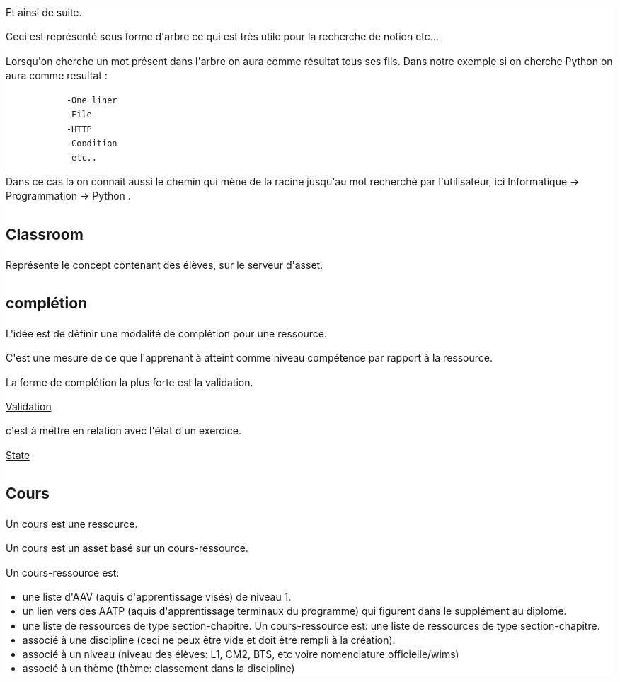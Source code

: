 Et ainsi de suite.

Ceci est représenté sous forme d'arbre ce qui est très utile pour la recherche de notion etc...

Lorsqu'on cherche un mot présent dans l'arbre on aura comme résultat tous ses fils.
Dans notre exemple si on cherche Python on aura comme resultat :

                -One liner
                -File
                -HTTP
                -Condition
                -etc..

Dans ce cas la on connait aussi le chemin qui mène de la racine jusqu'au mot recherché par l'utilisateur, ici Informatique -> Programmation -> Python .



<a id="classroom.md"></a>
## Classroom

Représente le concept contenant des élèves, sur le serveur d'asset.

<a id="completion.md"></a>

## complétion 


L'idée est de définir une modalité de complétion pour une ressource.

C'est une mesure de ce que l'apprenant à atteint comme niveau compétence par rapport à la ressource. 

La forme de complétion la plus forte est la validation.

[Validation](glossaire.html#validation.md)

c'est à mettre en relation avec l'état d'un exercice.

[State](glossaire.html#state.md)


<a id="cours.md"></a>
## Cours


Un cours est une ressource.

Un cours est un asset basé sur un cours-ressource. 

Un cours-ressource est:
- une liste d'AAV (aquis d'apprentissage visés) de niveau 1. 
- un lien vers des AATP (aquis d'apprentissage terminaux du programme) qui figurent dans le supplément au diplome.
- une liste de ressources de type section-chapitre.
Un cours-ressource est: une liste de ressources de type section-chapitre.
- associé à une discipline (ceci ne peux être vide et doit être rempli à la création).
- associé à un niveau (niveau des élèves: L1, CM2, BTS, etc voire nomenclature officielle/wims)
- associé à un thème (thème: classement dans la discipline)  
